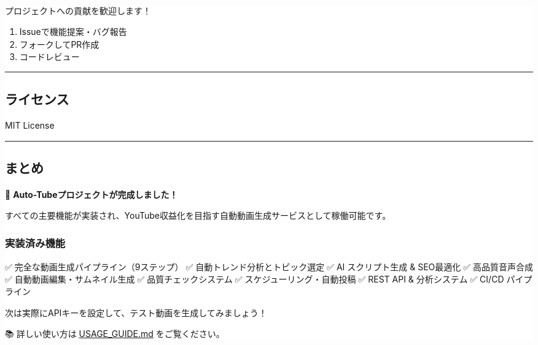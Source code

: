 プロジェクトへの貢献を歓迎します！

1. Issueで機能提案・バグ報告
2. フォークしてPR作成
3. コードレビュー

---

## ライセンス

MIT License

---

## まとめ

🎉 **Auto-Tubeプロジェクトが完成しました！**

すべての主要機能が実装され、YouTube収益化を目指す自動動画生成サービスとして稼働可能です。

### 実装済み機能
✅ 完全な動画生成パイプライン（9ステップ）
✅ 自動トレンド分析とトピック選定
✅ AI スクリプト生成 & SEO最適化
✅ 高品質音声合成
✅ 自動動画編集・サムネイル生成
✅ 品質チェックシステム
✅ スケジューリング・自動投稿
✅ REST API & 分析システム
✅ CI/CD パイプライン

次は実際にAPIキーを設定して、テスト動画を生成してみましょう！

📚 詳しい使い方は [USAGE_GUIDE.md](./USAGE_GUIDE.md) をご覧ください。
